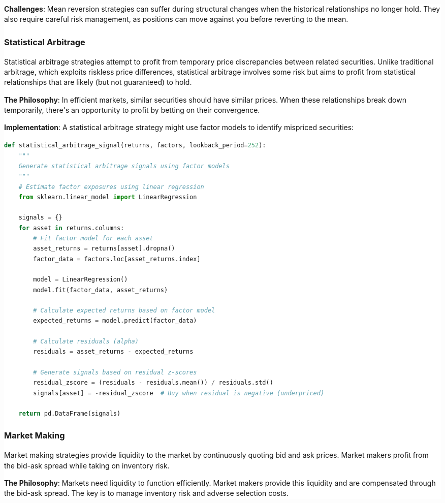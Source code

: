 **Challenges**: Mean reversion strategies can suffer during structural changes when the historical relationships no longer hold. They also require careful risk management, as positions can move against you before reverting to the mean.

### Statistical Arbitrage

Statistical arbitrage strategies attempt to profit from temporary price discrepancies between related securities. Unlike traditional arbitrage, which exploits riskless price differences, statistical arbitrage involves some risk but aims to profit from statistical relationships that are likely (but not guaranteed) to hold.

**The Philosophy**: In efficient markets, similar securities should have similar prices. When these relationships break down temporarily, there's an opportunity to profit by betting on their convergence.

**Implementation**: A statistical arbitrage strategy might use factor models to identify mispriced securities:

```python
def statistical_arbitrage_signal(returns, factors, lookback_period=252):
    """
    Generate statistical arbitrage signals using factor models
    """
    # Estimate factor exposures using linear regression
    from sklearn.linear_model import LinearRegression
    
    signals = {}
    for asset in returns.columns:
        # Fit factor model for each asset
        asset_returns = returns[asset].dropna()
        factor_data = factors.loc[asset_returns.index]
        
        model = LinearRegression()
        model.fit(factor_data, asset_returns)
        
        # Calculate expected returns based on factor model
        expected_returns = model.predict(factor_data)
        
        # Calculate residuals (alpha)
        residuals = asset_returns - expected_returns
        
        # Generate signals based on residual z-scores
        residual_zscore = (residuals - residuals.mean()) / residuals.std()
        signals[asset] = -residual_zscore  # Buy when residual is negative (underpriced)
    
    return pd.DataFrame(signals)
```

### Market Making

Market making strategies provide liquidity to the market by continuously quoting bid and ask prices. Market makers profit from the bid-ask spread while taking on inventory risk.

**The Philosophy**: Markets need liquidity to function efficiently. Market makers provide this liquidity and are compensated through the bid-ask spread. The key is to manage inventory risk and adverse selection costs.

